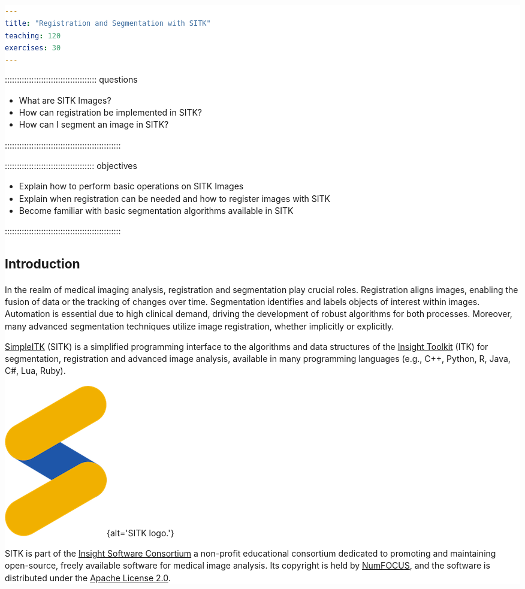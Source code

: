 ```yaml
---
title: "Registration and Segmentation with SITK"
teaching: 120
exercises: 30
---
```


:::::::::::::::::::::::::::::::::::::: questions 

- What are SITK Images?
- How can registration be implemented in SITK?
- How can I segment an image in SITK?

::::::::::::::::::::::::::::::::::::::::::::::::

::::::::::::::::::::::::::::::::::::: objectives

- Explain how to perform basic operations on SITK Images
- Explain when registration can be needed and how to register images with SITK
- Become familiar with basic segmentation algorithms available in SITK

::::::::::::::::::::::::::::::::::::::::::::::::

## Introduction

In the realm of medical imaging analysis, registration and segmentation play crucial roles. Registration aligns images, enabling the fusion of data or the tracking of changes over time. Segmentation identifies and labels objects of interest within images. Automation is essential due to high clinical demand, driving the development of robust algorithms for both processes. Moreover, many advanced segmentation techniques utilize image registration, whether implicitly or explicitly.

[SimpleITK](https://github.com/SimpleITK/SimpleITK) (SITK) is a simplified programming interface to the algorithms and data structures of the [Insight Toolkit](https://itk.org/) (ITK) for segmentation, registration and advanced image analysis, available in many programming languages (e.g., C++, Python, R, Java, C#, Lua, Ruby).

![](fig/sitk.png){alt='SITK logo.'}

SITK is part of the [Insight Software Consortium](https://insightsoftwareconsortium.org/) a non-profit educational consortium dedicated to promoting and maintaining open-source, freely available software for medical image analysis. Its copyright is held by [NumFOCUS](https://numfocus.org/), and the software is distributed under the [Apache License 2.0](https://github.com/SimpleITK/SimpleITK/blob/master/LICENSE).
